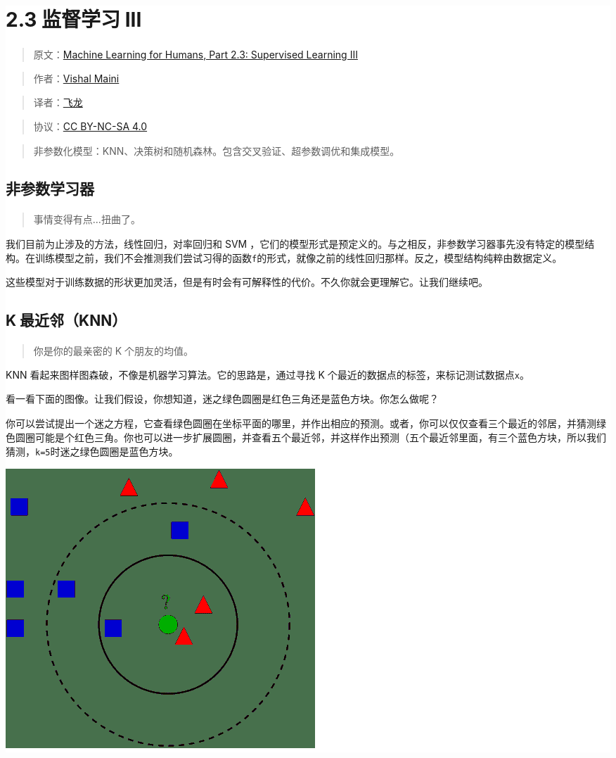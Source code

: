 # 2.3 监督学习 III

> 原文：[Machine Learning for Humans, Part 2.3: Supervised Learning III](https://medium.com/machine-learning-for-humans/supervised-learning-3-b1551b9c4930)

> 作者：[Vishal Maini](mailto:ml4humans@gmail.com)

> 译者：[飞龙](https://github.com/wizardforcel)

> 协议：[CC BY-NC-SA 4.0](http://creativecommons.org/licenses/by-nc-sa/4.0/)

> 非参数化模型：KNN、决策树和随机森林。包含交叉验证、超参数调优和集成模型。

## 非参数学习器

> 事情变得有点...扭曲了。

我们目前为止涉及的方法，线性回归，对率回归和 SVM ，它们的模型形式是预定义的。与之相反，非参数学习器事先没有特定的模型结构。在训练模型之前，我们不会推测我们尝试习得的函数`f`的形式，就像之前的线性回归那样。反之，模型结构纯粹由数据定义。

这些模型对于训练数据的形状更加灵活，但是有时会有可解释性的代价。不久你就会更理解它。让我们继续吧。

## K 最近邻（KNN）

> 你是你的最亲密的 K 个朋友的均值。

KNN 看起来图样图森破，不像是机器学习算法。它的思路是，通过寻找 K 个最近的数据点的标签，来标记测试数据点`x`。

看一看下面的图像。让我们假设，你想知道，迷之绿色圆圈是红色三角还是蓝色方块。你怎么做呢？

你可以尝试提出一个迷之方程，它查看绿色圆圈在坐标平面的哪里，并作出相应的预测。或者，你可以仅仅查看三个最近的邻居，并猜测绿色圆圈可能是个红色三角。你也可以进一步扩展圆圈，并查看五个最近邻，并这样作出预测（五个最近邻里面，有三个蓝色方块，所以我们猜测，`k=5`时迷之绿色圆圈是蓝色方块。

![](img/2-3-1.png)
